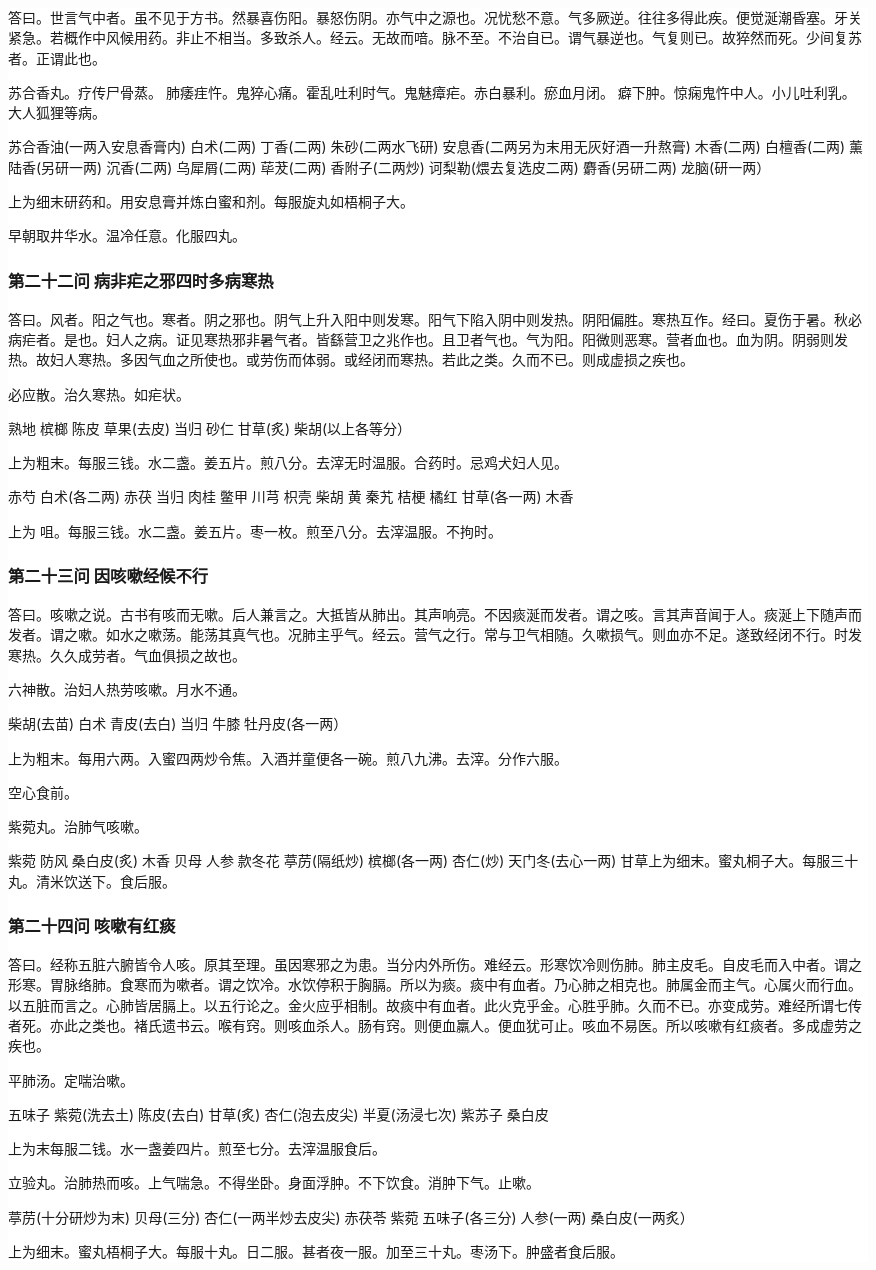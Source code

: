 答曰。世言气中者。虽不见于方书。然暴喜伤阳。暴怒伤阴。亦气中之源也。况忧愁不意。气多厥逆。往往多得此疾。便觉涎潮昏塞。牙关紧急。若概作中风候用药。非止不相当。多致杀人。经云。无故而喑。脉不至。不治自已。谓气暴逆也。气复则已。故猝然而死。少间复苏者。正谓此也。  

苏合香丸。疗传尸骨蒸。 肺痿疰忤。鬼猝心痛。霍乱吐利时气。鬼魅瘴疟。赤白暴利。瘀血月闭。 癖下肿。惊痫鬼忤中人。小儿吐利乳。大人狐狸等病。  

苏合香油(一两入安息香膏内) 白术(二两) 丁香(二两) 朱砂(二两水飞研) 安息香(二两另为末用无灰好酒一升熬膏) 木香(二两) 白檀香(二两) 薰陆香(另研一两) 沉香(二两) 乌犀屑(二两) 荜茇(二两) 香附子(二两炒) 诃梨勒(煨去复选皮二两) 麝香(另研二两) 龙脑(研一两）  

上为细末研药和。用安息膏并炼白蜜和剂。每服旋丸如梧桐子大。  

早朝取井华水。温冷任意。化服四丸。  

### 第二十二问 病非疟之邪四时多病寒热  

答曰。风者。阳之气也。寒者。阴之邪也。阴气上升入阳中则发寒。阳气下陷入阴中则发热。阴阳偏胜。寒热互作。经曰。夏伤于暑。秋必病疟者。是也。妇人之病。证见寒热邪非暑气者。皆繇营卫之兆作也。且卫者气也。气为阳。阳微则恶寒。营者血也。血为阴。阴弱则发热。故妇人寒热。多因气血之所使也。或劳伤而体弱。或经闭而寒热。若此之类。久而不已。则成虚损之疾也。  

必应散。治久寒热。如疟状。  

熟地 槟榔 陈皮 草果(去皮) 当归 砂仁 甘草(炙) 柴胡(以上各等分）  

上为粗末。每服三钱。水二盏。姜五片。煎八分。去滓无时温服。合药时。忌鸡犬妇人见。  

赤芍 白术(各二两) 赤茯 当归 肉桂 鳖甲 川芎 枳壳 柴胡 黄 秦艽 桔梗 橘红 甘草(各一两) 木香  

上为 咀。每服三钱。水二盏。姜五片。枣一枚。煎至八分。去滓温服。不拘时。  

### 第二十三问 因咳嗽经候不行  

答曰。咳嗽之说。古书有咳而无嗽。后人兼言之。大抵皆从肺出。其声响亮。不因痰涎而发者。谓之咳。言其声音闻于人。痰涎上下随声而发者。谓之嗽。如水之嗽荡。能荡其真气也。况肺主乎气。经云。营气之行。常与卫气相随。久嗽损气。则血亦不足。遂致经闭不行。时发寒热。久久成劳者。气血俱损之故也。  

六神散。治妇人热劳咳嗽。月水不通。  

柴胡(去苗) 白术 青皮(去白) 当归 牛膝 牡丹皮(各一两）  

上为粗末。每用六两。入蜜四两炒令焦。入酒并童便各一碗。煎八九沸。去滓。分作六服。  

空心食前。  

紫菀丸。治肺气咳嗽。  

紫菀 防风 桑白皮(炙) 木香 贝母 人参 款冬花 葶苈(隔纸炒) 槟榔(各一两) 杏仁(炒) 天门冬(去心一两) 甘草上为细末。蜜丸桐子大。每服三十丸。清米饮送下。食后服。  

### 第二十四问 咳嗽有红痰  

答曰。经称五脏六腑皆令人咳。原其至理。虽因寒邪之为患。当分内外所伤。难经云。形寒饮冷则伤肺。肺主皮毛。自皮毛而入中者。谓之形寒。胃脉络肺。食寒而为嗽者。谓之饮冷。水饮停积于胸膈。所以为痰。痰中有血者。乃心肺之相克也。肺属金而主气。心属火而行血。以五脏而言之。心肺皆居膈上。以五行论之。金火应乎相制。故痰中有血者。此火克乎金。心胜乎肺。久而不已。亦变成劳。难经所谓七传者死。亦此之类也。褚氏遗书云。喉有窍。则咳血杀人。肠有窍。则便血羸人。便血犹可止。咳血不易医。所以咳嗽有红痰者。多成虚劳之疾也。  

平肺汤。定喘治嗽。  

五味子 紫菀(洗去土) 陈皮(去白) 甘草(炙) 杏仁(泡去皮尖) 半夏(汤浸七次) 紫苏子 桑白皮  

上为末每服二钱。水一盏姜四片。煎至七分。去滓温服食后。  

立验丸。治肺热而咳。上气喘急。不得坐卧。身面浮肿。不下饮食。消肿下气。止嗽。  

葶苈(十分研炒为末) 贝母(三分) 杏仁(一两半炒去皮尖) 赤茯苓 紫菀 五味子(各三分) 人参(一两) 桑白皮(一两炙）  

上为细末。蜜丸梧桐子大。每服十丸。日二服。甚者夜一服。加至三十丸。枣汤下。肿盛者食后服。  
